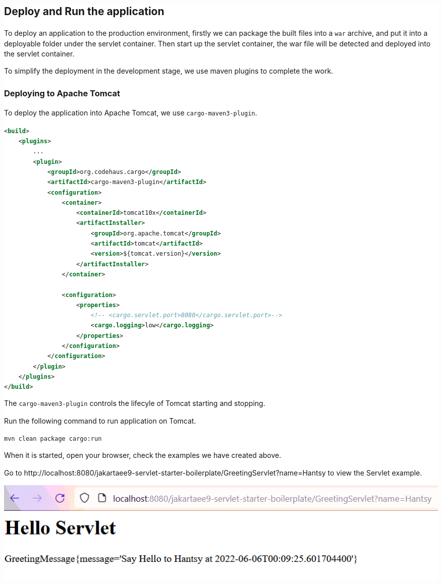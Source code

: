 ## Deploy and Run the application

To deploy an application to the production environment, firstly we can package the built files into a `war` archive, and put it into a deployable folder under the servlet container. Then start up the servlet container, the war file will be detected and deployed into the servlet container.

To simplify the deployment in the development stage, we use maven plugins to complete the work.

### Deploying to Apache Tomcat

To deploy the application into Apache Tomcat, we use `cargo-maven3-plugin`.

```xml
<build>
    <plugins>
        ...
        <plugin>
            <groupId>org.codehaus.cargo</groupId>
            <artifactId>cargo-maven3-plugin</artifactId>
            <configuration>
                <container>
                    <containerId>tomcat10x</containerId>
                    <artifactInstaller>
                        <groupId>org.apache.tomcat</groupId>
                        <artifactId>tomcat</artifactId>
                        <version>${tomcat.version}</version>
                    </artifactInstaller>
                </container>

                <configuration>
                    <properties>
                        <!-- <cargo.servlet.port>8080</cargo.servlet.port>-->
                        <cargo.logging>low</cargo.logging>
                    </properties>
                </configuration>
            </configuration>
        </plugin>
    </plugins>
</build>
```

The `cargo-maven3-plugin` controls the lifecyle of Tomcat starting and stopping.

Run the following command to run application on Tomcat.

```bash 
mvn clean package cargo:run
```

When it is started, open your browser, check the examples we have created above.

Go to http://localhost:8080/jakartaee9-servlet-starter-boilerplate/GreetingServlet?name=Hantsy to view the Servlet example.

![Servlet](./servlet.png)
